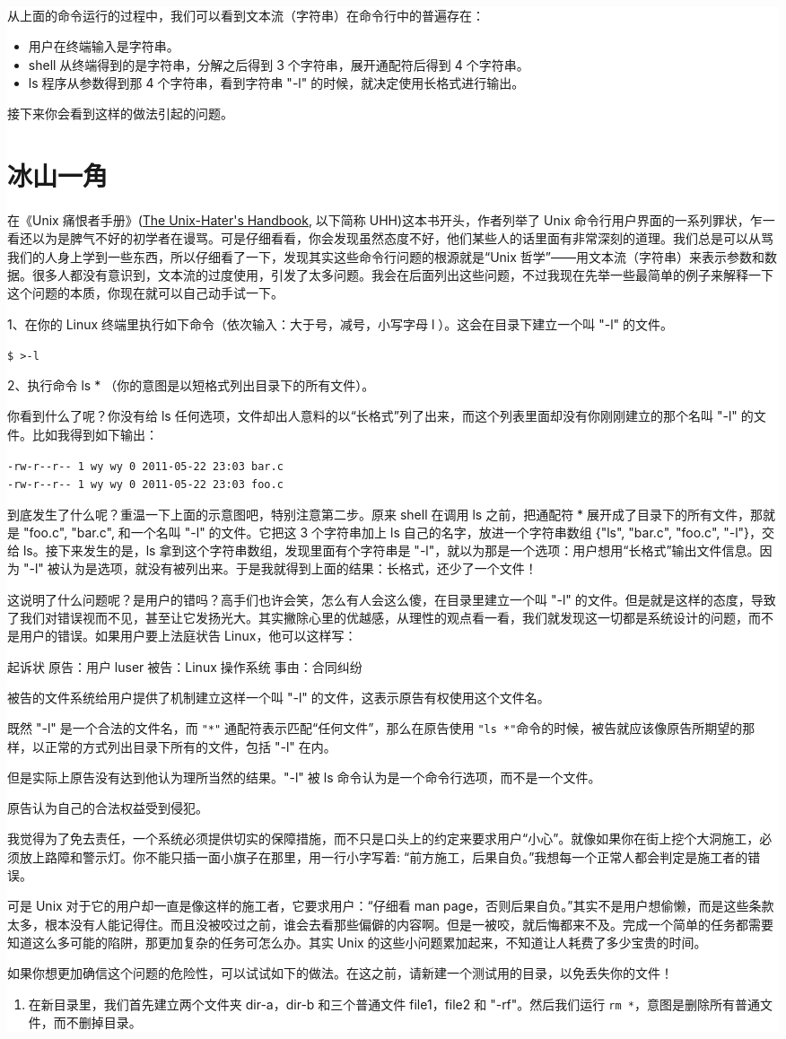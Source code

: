 从上面的命令运行的过程中，我们可以看到文本流（字符串）在命令行中的普遍存在：

- 用户在终端输入是字符串。
- shell 从终端得到的是字符串，分解之后得到 3 个字符串，展开通配符后得到 4 个字符串。
- ls 程序从参数得到那 4 个字符串，看到字符串 "-l" 的时候，就决定使用长格式进行输出。

接下来你会看到这样的做法引起的问题。

# 冰山一角

在《Unix 痛恨者手册》([The Unix-Hater's Handbook](https://simson.net/ref/ugh.pdf), 以下简称 UHH)这本书开头，作者列举了 Unix 命令行用户界面的一系列罪状，乍一看还以为是脾气不好的初学者在谩骂。可是仔细看看，你会发现虽然态度不好，他们某些人的话里面有非常深刻的道理。我们总是可以从骂我们的人身上学到一些东西，所以仔细看了一下，发现其实这些命令行问题的根源就是“Unix 哲学”——用文本流（字符串）来表示参数和数据。很多人都没有意识到，文本流的过度使用，引发了太多问题。我会在后面列出这些问题，不过我现在先举一些最简单的例子来解释一下这个问题的本质，你现在就可以自己动手试一下。

1、在你的 Linux 终端里执行如下命令（依次输入：大于号，减号，小写字母 l ）。这会在目录下建立一个叫 "-l" 的文件。
``` shell
$ >-l
```
2、执行命令 ls * （你的意图是以短格式列出目录下的所有文件）。

你看到什么了呢？你没有给 ls 任何选项，文件却出人意料的以“长格式”列了出来，而这个列表里面却没有你刚刚建立的那个名叫 "-l" 的文件。比如我得到如下输出：

``` shell
-rw-r--r-- 1 wy wy 0 2011-05-22 23:03 bar.c
-rw-r--r-- 1 wy wy 0 2011-05-22 23:03 foo.c
```

到底发生了什么呢？重温一下上面的示意图吧，特别注意第二步。原来 shell 在调用 ls 之前，把通配符 * 展开成了目录下的所有文件，那就是 "foo.c", "bar.c", 和一个名叫 "-l" 的文件。它把这 3 个字符串加上 ls 自己的名字，放进一个字符串数组 {"ls", "bar.c", "foo.c", "-l"}，交给 ls。接下来发生的是，ls 拿到这个字符串数组，发现里面有个字符串是 "-l"，就以为那是一个选项：用户想用“长格式”输出文件信息。因为 "-l" 被认为是选项，就没有被列出来。于是我就得到上面的结果：长格式，还少了一个文件！

这说明了什么问题呢？是用户的错吗？高手们也许会笑，怎么有人会这么傻，在目录里建立一个叫 "-l" 的文件。但是就是这样的态度，导致了我们对错误视而不见，甚至让它发扬光大。其实撇除心里的优越感，从理性的观点看一看，我们就发现这一切都是系统设计的问题，而不是用户的错误。如果用户要上法庭状告 Linux，他可以这样写：


起诉状
原告：用户 luser 
被告：Linux 操作系统 
事由：合同纠纷

被告的文件系统给用户提供了机制建立这样一个叫 "-l" 的文件，这表示原告有权使用这个文件名。

既然 "-l" 是一个合法的文件名，而 `"*"` 通配符表示匹配“任何文件”，那么在原告使用 `"ls *"`命令的时候，被告就应该像原告所期望的那样，以正常的方式列出目录下所有的文件，包括 "-l" 在内。

但是实际上原告没有达到他认为理所当然的结果。"-l" 被 ls 命令认为是一个命令行选项，而不是一个文件。

原告认为自己的合法权益受到侵犯。

我觉得为了免去责任，一个系统必须提供切实的保障措施，而不只是口头上的约定来要求用户“小心”。就像如果你在街上挖个大洞施工，必须放上路障和警示灯。你不能只插一面小旗子在那里，用一行小字写着: “前方施工，后果自负。”我想每一个正常人都会判定是施工者的错误。

可是 Unix 对于它的用户却一直是像这样的施工者，它要求用户：“仔细看 man page，否则后果自负。”其实不是用户想偷懒，而是这些条款太多，根本没有人能记得住。而且没被咬过之前，谁会去看那些偏僻的内容啊。但是一被咬，就后悔都来不及。完成一个简单的任务都需要知道这么多可能的陷阱，那更加复杂的任务可怎么办。其实 Unix 的这些小问题累加起来，不知道让人耗费了多少宝贵的时间。

如果你想更加确信这个问题的危险性，可以试试如下的做法。在这之前，请新建一个测试用的目录，以免丢失你的文件！ 

1. 在新目录里，我们首先建立两个文件夹 dir-a，dir-b 和三个普通文件 file1，file2 和 "-rf"。然后我们运行 `rm *`，意图是删除所有普通文件，而不删掉目录。
